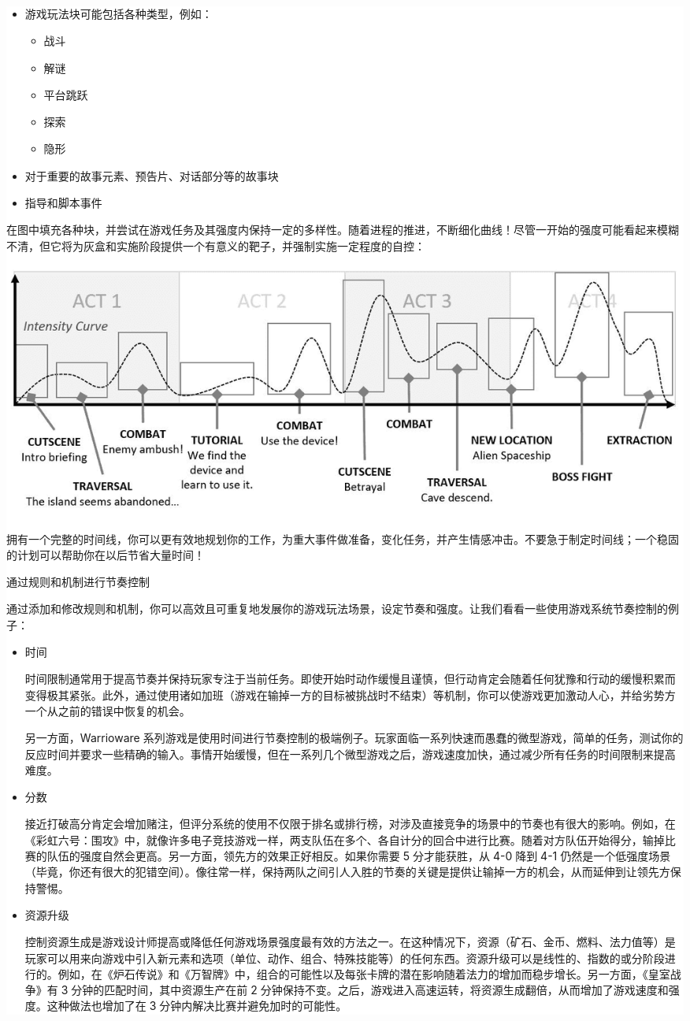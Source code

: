 +   游戏玩法块可能包括各种类型，例如：

    +   战斗

    +   解谜

    +   平台跳跃

    +   探索

    +   隐形

+   对于重要的故事元素、预告片、对话部分等的故事块

+   指导和脚本事件

在图中填充各种块，并尝试在游戏任务及其强度内保持一定的多样性。随着进程的推进，不断细化曲线！尽管一开始的强度可能看起来模糊不清，但它将为灰盒和实施阶段提供一个有意义的靶子，并强制实施一定程度的自控：

![图片](img/00165.jpg)

拥有一个完整的时间线，你可以更有效地规划你的工作，为重大事件做准备，变化任务，并产生情感冲击。不要急于制定时间线；一个稳固的计划可以帮助你在以后节省大量时间！

通过规则和机制进行节奏控制

通过添加和修改规则和机制，你可以高效且可重复地发展你的游戏玩法场景，设定节奏和强度。让我们看看一些使用游戏系统节奏控制的例子：

+   时间

    时间限制通常用于提高节奏并保持玩家专注于当前任务。即使开始时动作缓慢且谨慎，但行动肯定会随着任何犹豫和行动的缓慢积累而变得极其紧张。此外，通过使用诸如加班（游戏在输掉一方的目标被挑战时不结束）等机制，你可以使游戏更加激动人心，并给劣势方一个从之前的错误中恢复的机会。

    另一方面，Warrioware 系列游戏是使用时间进行节奏控制的极端例子。玩家面临一系列快速而愚蠢的微型游戏，简单的任务，测试你的反应时间并要求一些精确的输入。事情开始缓慢，但在一系列几个微型游戏之后，游戏速度加快，通过减少所有任务的时间限制来提高难度。

+   分数

    接近打破高分肯定会增加赌注，但评分系统的使用不仅限于排名或排行榜，对涉及直接竞争的场景中的节奏也有很大的影响。例如，在《彩虹六号：围攻》中，就像许多电子竞技游戏一样，两支队伍在多个、各自计分的回合中进行比赛。随着对方队伍开始得分，输掉比赛的队伍的强度自然会更高。另一方面，领先方的效果正好相反。如果你需要 5 分才能获胜，从 4-0 降到 4-1 仍然是一个低强度场景（毕竟，你还有很大的犯错空间）。像往常一样，保持两队之间引人入胜的节奏的关键是提供让输掉一方的机会，从而延伸到让领先方保持警惕。

+   资源升级

    控制资源生成是游戏设计师提高或降低任何游戏场景强度最有效的方法之一。在这种情况下，资源（矿石、金币、燃料、法力值等）是玩家可以用来向游戏中引入新元素和选项（单位、动作、组合、特殊技能等）的任何东西。资源升级可以是线性的、指数的或分阶段进行的。例如，在《炉石传说》和《万智牌》中，组合的可能性以及每张卡牌的潜在影响随着法力的增加而稳步增长。另一方面，《皇室战争》有 3 分钟的匹配时间，其中资源生产在前 2 分钟保持不变。之后，游戏进入高速运转，将资源生成翻倍，从而增加了游戏速度和强度。这种做法也增加了在 3 分钟内解决比赛并避免加时的可能性。
